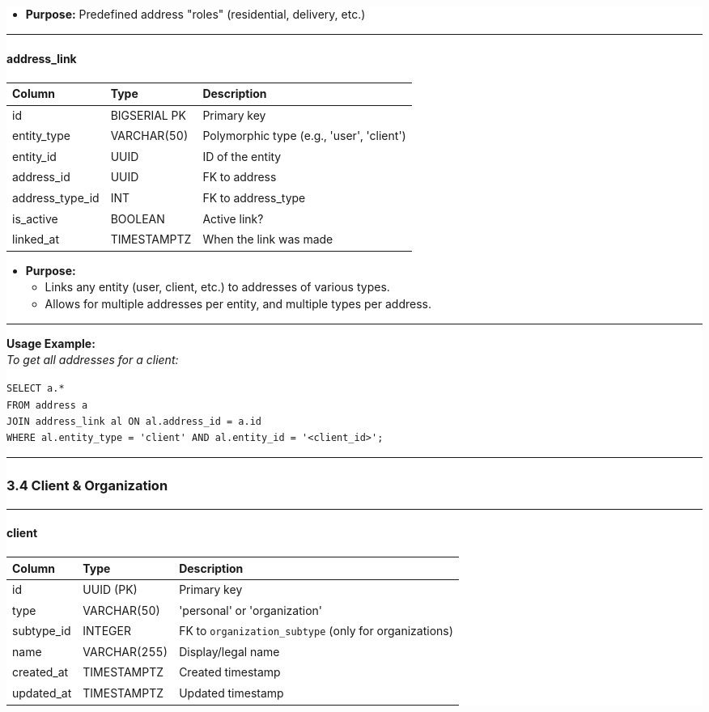 - **Purpose:** Predefined address "roles" (residential, delivery, etc.)

---

#### **address_link**

| Column          | Type         | Description                                 |
|:--------------- |:------------ |:--------------------------------------------|
| id              | BIGSERIAL PK | Primary key                                 |
| entity_type     | VARCHAR(50)  | Polymorphic type (e.g., 'user', 'client')   |
| entity_id       | UUID         | ID of the entity                            |
| address_id      | UUID         | FK to address                               |
| address_type_id | INT          | FK to address_type                          |
| is_active       | BOOLEAN      | Active link?                                |
| linked_at       | TIMESTAMPTZ  | When the link was made                      |

- **Purpose:**  
    - Links any entity (user, client, etc.) to addresses of various types.
    - Allows for multiple addresses per entity, and multiple types per address.

---

**Usage Example:**  
_To get all addresses for a client:_

    SELECT a.*
    FROM address a
    JOIN address_link al ON al.address_id = a.id
    WHERE al.entity_type = 'client' AND al.entity_id = '<client_id>';

---

### 3.4 Client & Organization

---

#### **client**

| Column      | Type         | Description                                            |
|:----------- |:------------ |:------------------------------------------------------|
| id          | UUID (PK)    | Primary key                                           |
| type        | VARCHAR(50)  | 'personal' or 'organization'                          |
| subtype_id  | INTEGER      | FK to `organization_subtype` (only for organizations) |
| name        | VARCHAR(255) | Display/legal name                                    |
| created_at  | TIMESTAMPTZ  | Created timestamp                                     |
| updated_at  | TIMESTAMPTZ  | Updated timestamp                                     |
